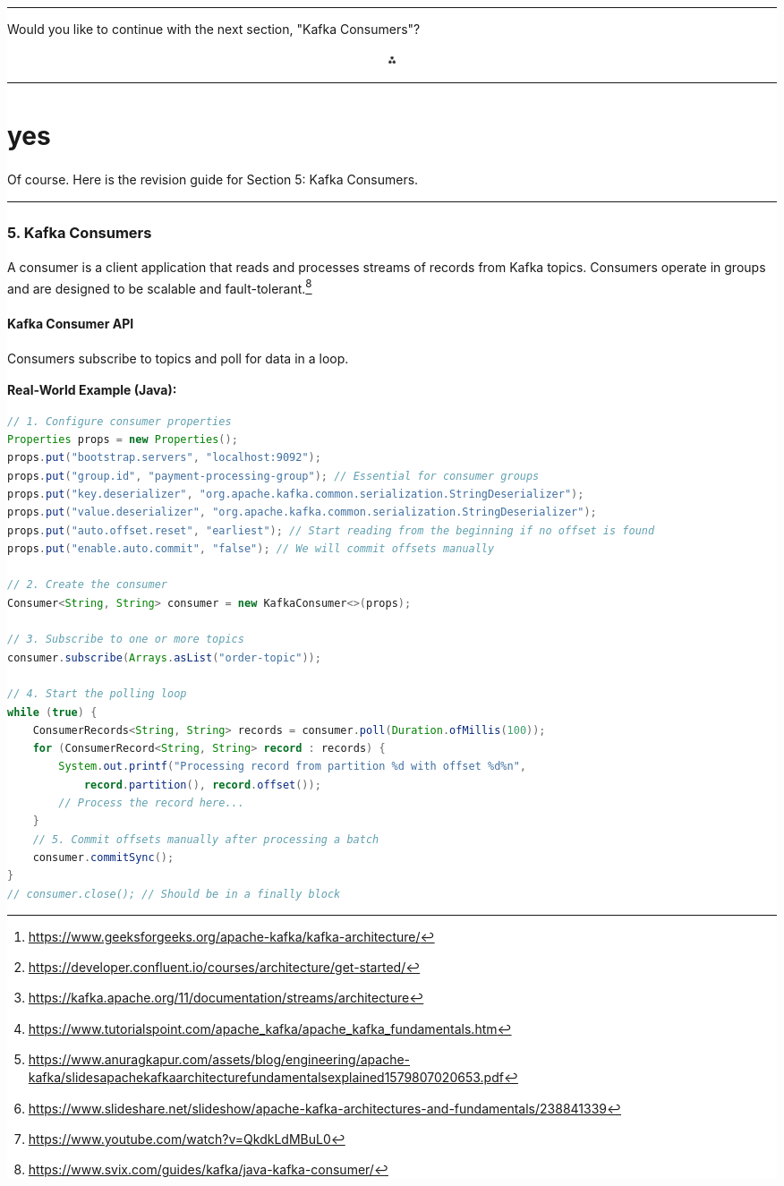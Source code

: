 ***
Would you like to continue with the next section, "Kafka Consumers"?
<span style="display:none">[^5_2][^5_3][^5_4][^5_5][^5_6][^5_7][^5_8]</span>

<div style="text-align: center">⁂</div>

[^5_1]: https://www.instaclustr.com/education/apache-kafka/apache-kafka-architecture-a-complete-guide-2025/

[^5_2]: https://www.geeksforgeeks.org/apache-kafka/kafka-architecture/

[^5_3]: https://developer.confluent.io/courses/architecture/get-started/

[^5_4]: https://kafka.apache.org/11/documentation/streams/architecture

[^5_5]: https://www.tutorialspoint.com/apache_kafka/apache_kafka_fundamentals.htm

[^5_6]: https://www.anuragkapur.com/assets/blog/engineering/apache-kafka/slidesapachekafkaarchitecturefundamentalsexplained1579807020653.pdf

[^5_7]: https://www.slideshare.net/slideshow/apache-kafka-architectures-and-fundamentals/238841339

[^5_8]: https://www.youtube.com/watch?v=QkdkLdMBuL0


---

# yes

Of course. Here is the revision guide for Section 5: Kafka Consumers.

***

### 5. Kafka Consumers

A consumer is a client application that reads and processes streams of records from Kafka topics. Consumers operate in groups and are designed to be scalable and fault-tolerant.[^6_5]

#### Kafka Consumer API

Consumers subscribe to topics and poll for data in a loop.

**Real-World Example (Java):**

```java
// 1. Configure consumer properties
Properties props = new Properties();
props.put("bootstrap.servers", "localhost:9092");
props.put("group.id", "payment-processing-group"); // Essential for consumer groups
props.put("key.deserializer", "org.apache.kafka.common.serialization.StringDeserializer");
props.put("value.deserializer", "org.apache.kafka.common.serialization.StringDeserializer");
props.put("auto.offset.reset", "earliest"); // Start reading from the beginning if no offset is found
props.put("enable.auto.commit", "false"); // We will commit offsets manually

// 2. Create the consumer
Consumer<String, String> consumer = new KafkaConsumer<>(props);

// 3. Subscribe to one or more topics
consumer.subscribe(Arrays.asList("order-topic"));

// 4. Start the polling loop
while (true) {
    ConsumerRecords<String, String> records = consumer.poll(Duration.ofMillis(100));
    for (ConsumerRecord<String, String> record : records) {
        System.out.printf("Processing record from partition %d with offset %d%n",
            record.partition(), record.offset());
        // Process the record here...
    }
    // 5. Commit offsets manually after processing a batch
    consumer.commitSync(); 
}
// consumer.close(); // Should be in a finally block
```


[^3_1]: https://www.instaclustr.com/education/apache-kafka/apache-kafka-architecture-a-complete-guide-2025/
[^3_2]: https://www.geeksforgeeks.org/apache-kafka/kafka-architecture/
[^3_3]: https://www.openlogic.com/blog/kafka-raft-mode
[^3_4]: https://www.redpanda.com/guides/kafka-alternatives-kafka-raft
[^3_5]: https://docs.confluent.io/platform/current/kafka-metadata/kraft.html
[^3_6]: https://www.redpanda.com/guides/kafka-architecture-kafka-cluster
[^3_7]: https://www.digitalocean.com/community/tutorials/how-to-set-up-a-multi-node-kafka-cluster-using-kraft
[^3_8]: https://docs.confluent.io/kafka/design/replication.html
[^3_9]: https://www.geeksforgeeks.org/apache-kafka/understanding-in-sync-replicas-isr-in-apache-kafka/
[^3_10]: https://stackoverflow.com/questions/49525141/how-many-kafka-controllers-are-there-in-a-cluster-and-what-is-the-purpose-of-a-c
[^3_11]: https://www.reddit.com/r/apachekafka/comments/15uluwq/does_kafkas_high_watermark_offset_mean_the_offset/
[^3_12]: https://docs.confluent.io/platform/current/clients/confluent-kafka-dotnet/_site/api/Confluent.Kafka.WatermarkOffsets.html
[^3_13]: https://developer.confluent.io/courses/architecture/broker/
[^3_14]: https://kafka.apache.org/11/documentation/streams/architecture
[^3_15]: https://www.upsolver.com/blog/apache-kafka-architecture-what-you-need-to-know
[^3_16]: https://www.redpanda.com/guides/kafka-architecture
[^3_17]: https://developer.confluent.io/courses/architecture/get-started/
[^3_18]: https://kafka.apache.org/protocol
[^3_19]: https://www.interviewbit.com/blog/kafka-architecture/
[^3_20]: https://www.baeldung.com/kafka-shift-from-zookeeper-to-kraft
[^4_1]: https://stackoverflow.com/questions/38024514/understanding-kafka-topics-and-partitions
[^4_2]: https://developer.confluent.io/courses/apache-kafka/partitions/
[^4_3]: https://www.baeldung.com/kafka-topics-partitions
[^4_4]: https://www.geeksforgeeks.org/java/topics-partitions-and-offsets-in-apache-kafka/
[^4_5]: https://newrelic.com/blog/best-practices/effective-strategies-kafka-topic-partitioning
[^4_6]: https://www.instaclustr.com/education/apache-kafka/apache-kafka-architecture-a-complete-guide-2025/
[^4_7]: https://www.youtube.com/watch?v=tipFUfxEIYg
[^4_8]: https://dev.to/jhonifaber/understanding-apache-kafka-topics-partitions-brokers-2182
[^6_1]: https://learn.conduktor.io/kafka/complete-kafka-consumer-with-java/
[^6_2]: https://kafka.apache.org/31/javadoc/org/apache/kafka/clients/consumer/KafkaConsumer.html
[^6_3]: https://www.baeldung.com/java-kafka-consumer-api-read
[^6_4]: https://docs.confluent.io/kafka-clients/java/current/overview.html
[^6_5]: https://www.svix.com/guides/kafka/java-kafka-consumer/
[^6_6]: https://www.sohamkamani.com/java/kafka/
[^6_7]: https://www.geeksforgeeks.org/apache-kafka/apache-kafka-create-consumer-using-java/
[^6_8]: https://learn.microsoft.com/en-us/azure/hdinsight/kafka/apache-kafka-producer-consumer-api
[^6_9]: https://kafka.apache.org/documentation/
[^7_1]: https://www.instaclustr.com/blog/kafka-streams-guide/
[^7_2]: https://kafka.apache.org/documentation/streams/
[^7_3]: https://docs.confluent.io/platform/current/streams/concepts.html
[^7_4]: https://www.baeldung.com/java-kafka-streams
[^7_5]: https://developer.confluent.io/courses/kafka-streams/get-started/
[^7_6]: https://www.youtube.com/watch?v=y9a3fldlvnI
[^7_7]: https://www.geeksforgeeks.org/java/apache-kafka-streams-simple-word-count-example/
[^7_8]: https://www.reddit.com/r/apachekafka/comments/qmpvjk/learning_kafka_streams/
[^7_9]: https://www.youtube.com/watch?v=MR5hllNC9hk
[^8_1]: https://www.instaclustr.com/education/apache-kafka/12-kafka-best-practices-run-kafka-like-the-pros/
[^8_2]: https://docs.confluent.io/platform/current/kafka/post-deployment.html
[^8_3]: https://newrelic.com/blog/best-practices/kafka-best-practices
[^8_4]: https://www.groundcover.com/blog/kafka-consumer-best-practices
[^8_5]: https://stackoverflow.blog/2024/09/04/best-practices-for-cost-efficient-kafka-clusters/
[^8_6]: https://learn.microsoft.com/en-us/azure/event-hubs/apache-kafka-configurations
[^8_7]: https://docs.aws.amazon.com/msk/latest/developerguide/bestpractices-kafka-client.html
[^8_8]: https://www.redpanda.com/guides/kafka-performance-kafka-optimization
[^8_9]: https://kafka.apache.org/documentation/
[^9_1]: https://www.redpanda.com/guides/kafka-cloud-kafka-authentication
[^9_2]: https://developer.confluent.io/courses/security/authentication-basics/
[^9_3]: https://developer.ibm.com/tutorials/kafka-authn-authz/
[^9_4]: https://www.scaler.com/topics/kafka-tutorial/kafka-authentication/
[^9_5]: https://www.tencentcloud.com/techpedia/107870
[^9_6]: https://www.baeldung.com/ops/kafka-authentication-topics-sh
[^9_7]: https://docs.aws.amazon.com/msk/latest/developerguide/kafka_apis_iam.html
[^9_8]: https://kafka.apache.org/090/documentation.html
[^10_1]: https://developer.confluent.io/courses/kafka-streams/get-started/
[^10_2]: https://kafka.apache.org/documentation/streams/
[^10_3]: https://www.instaclustr.com/blog/kafka-streams-guide/
[^10_4]: https://www.baeldung.com/java-kafka-streams
[^10_5]: https://www.instaclustr.com/support/documentation/kafka/using-kafka/working-with-kafka-streams-api/
[^10_6]: https://www.youtube.com/watch?v=FOLh1LuEw7c
[^10_7]: https://learn.microsoft.com/en-us/azure/hdinsight/kafka/apache-kafka-streams-api
[^10_8]: https://docs.confluent.io/platform/current/streams/concepts.html
[^10_9]: https://developer.ibm.com/tutorials/developing-a-streams-processor-with-apache-kafka/
[^11_1]: https://docs.confluent.io/platform/current/connect/design.html
[^11_2]: https://www.instaclustr.com/blog/apache-kafka-connect-architecture-overview/
[^11_3]: https://www.redpanda.com/guides/kafka-tutorial-what-is-kafka-connect
[^11_4]: https://docs.confluent.io/platform/current/connect/index.html
[^11_5]: https://www.automq.com/blog/kafka-connect-architecture-concepts-best-practices
[^11_6]: https://developers.redhat.com/articles/2023/12/27/introduction-kafka-connect
[^11_7]: https://www.openlogic.com/blog/exploring-kafka-connect
[^11_8]: https://www.gridgain.com/docs/extensions/kafka/kc-architecture
[^11_9]: https://docs.snowflake.com/en/user-guide/kafka-connector-overview
[^12_1]: https://docs.confluent.io/platform/current/schema-registry/index.html
[^12_2]: https://www.ibm.com/think/insights/level-up-your-kafka-applications-with-schemas
[^12_3]: https://kafka.apache.org/documentation/
[^12_4]: https://oso.sh/blog/how-to-manage-schemas-in-apache-kafka/
[^12_5]: https://www.redpanda.com/guides/kafka-tutorial-kafka-schema-registry
[^12_6]: https://github.com/AutoMQ/automq/wiki/What-is-Kafka-Schema-Registry-Learn-\&-Use-\&Best-Practices
[^12_7]: https://cloud.google.com/managed-service-for-apache-kafka/docs/schema-registry/schema-registry-overview
[^12_8]: https://ibm.github.io/event-automation/es/schemas/overview/
[^12_9]: https://docs.confluent.io/platform/current/schema-registry/fundamentals/schema-evolution.html
[^13_1]: https://kafka.apache.org/10/documentation/streams/developer-guide/security.html
[^13_2]: https://www.confluent.io/blog/kafka-security-how-to-secure-real-time-data-streams/
[^13_3]: https://kafka.apache.org/project-security
[^13_4]: https://tuxcare.com/blog/apache-kafka-security/
[^13_5]: https://www.automq.com/blog/kafka-security-all-you-need-to-know-and-best-practices
[^13_6]: https://developer.ibm.com/tutorials/kafka-authn-authz/
[^13_7]: https://www.slideshare.net/slideshow/apache-kafka-security-overview/238896043
[^13_8]: https://www.instaclustr.com/education/apache-kafka/hosted-apache-kafka-features-to-look-for-and-4-key-considerations/
[^14_1]: https://kafka.apache.org/documentation/
[^14_2]: https://docs.confluent.io/platform/current/kafka/monitoring.html
[^14_3]: https://middleware.io/blog/kafka-monitoring/
[^14_4]: https://www.redpanda.com/guides/kafka-performance-kafka-monitoring
[^14_5]: https://lumigo.io/blog/essential-metrics-for-kafka-performance-monitoring/
[^14_6]: https://www.datadoghq.com/blog/monitoring-kafka-performance-metrics/
[^14_7]: https://www.instaclustr.com/education/apache-kafka/kafka-monitoring-key-metrics-and-5-tools-to-know-in-2025/
[^14_8]: https://logit.io/blog/post/kafka-monitoring-tools/
[^14_9]: https://www.dynatrace.com/hub/detail/apache-kafka/
[^14_10]: https://www.manageengine.com/products/applications_manager/help/kafka-monitoring-tools.html
[^15_1]: https://docs.confluent.io/platform/current/kafka/post-deployment.html
[^15_2]: https://www.instaclustr.com/education/apache-kafka/12-kafka-best-practices-run-kafka-like-the-pros/
[^15_3]: https://docs.confluent.io/platform/current/kafka/deployment.html
[^15_4]: https://stackoverflow.com/questions/65955521/what-is-the-recommended-production-deployment-strategy-for-apache-kafka
[^15_5]: https://github.com/AutoMQ/automq/wiki/Kafka-on-Kubernetes:-Deployment-\&-Best-Practices
[^15_6]: https://blog.opensight.ch/kafka-in-production-building-a-scalable-secure-and-enterprise-ready-event-bus-2/
[^15_7]: https://stackoverflow.blog/2024/09/04/best-practices-for-cost-efficient-kafka-clusters/
[^15_8]: https://www.kai-waehner.de/blog/2024/07/29/apache-kafka-cluster-type-deployment-strategies/
[^16_1]: https://www.redpanda.com/guides/kafka-performance-kafka-performance-tuning
[^16_2]: https://www.instaclustr.com/education/apache-kafka/kafka-performance-7-critical-best-practices/
[^16_3]: https://www.redpanda.com/guides/kafka-performance-kafka-optimization
[^16_4]: https://www.intel.com/content/www/us/en/developer/articles/guide/kafka-optimization-and-benchmarking-guide.html
[^16_5]: https://www.meshiq.com/top-10-tips-for-tuning-kafka-performance/
[^16_6]: https://developers.redhat.com/articles/2022/05/03/fine-tune-kafka-performance-kafka-optimization-theorem
[^16_7]: https://learn.microsoft.com/en-us/azure/hdinsight/kafka/apache-kafka-performance-tuning
[^16_8]: https://developer.confluent.io/learn/kafka-performance/
[^16_9]: https://www.ksolves.com/blog/big-data/kafka-optimization-tips
[^17_1]: https://www.geeksforgeeks.org/advance-java/spring-boot-integration-with-kafka/
[^17_2]: https://javatechonline.com/how-to-work-with-apache-kafka-in-spring-boot/
[^17_3]: https://spring.io/projects/spring-kafka
[^17_4]: https://www.instaclustr.com/education/apache-kafka/spring-boot-with-apache-kafka-tutorial-and-best-practices/
[^17_5]: https://www.confluent.io/learn/spring-boot-kafka/
[^17_6]: https://www.tutorialspoint.com/spring_boot/spring_boot_apache_kafka.htm
[^17_7]: https://www.baeldung.com/spring-kafka
[^17_8]: https://www.youtube.com/watch?v=SqVfCyfCJqw
[^18_1]: https://www.smily.com/engineering/integration-patterns-for-distributed-architecture-intro-to-kafka
[^18_2]: https://www.instaclustr.com/education/apache-kafka/apache-kafka-integration-challenges-solutions-and-best-practices/
[^18_3]: https://dzone.com/refcardz/apache-kafka-patterns-and-anti-patterns
[^18_4]: https://www.linkedin.com/pulse/kafka-integration-patterns-exploring-common-architectures-integrating-6ns8c
[^18_5]: https://www.enterpriseintegrationpatterns.com/patterns/messaging/CompetingConsumers.html
[^18_6]: https://stackoverflow.blog/2022/07/21/event-driven-topic-design-using-kafka/
[^18_7]: https://estuary.dev/blog/kafka-event-driven-architecture/
[^18_8]: https://spark.apache.org/docs/latest/structured-streaming-kafka-integration.html
[^19_1]: https://docs.confluent.io/platform/current/kafka/post-deployment.html
[^19_2]: https://www.instaclustr.com/education/apache-kafka/12-kafka-best-practices-run-kafka-like-the-pros/
[^19_3]: https://www.confluent.io/blog/design-and-deployment-considerations-for-deploying-apache-kafka-on-aws/
[^19_4]: https://www.kai-waehner.de/blog/2024/07/29/apache-kafka-cluster-type-deployment-strategies/
[^19_5]: https://www.redpanda.com/guides/kafka-cloud
[^19_6]: https://github.com/AutoMQ/automq/wiki/Kafka-Operator:-Deployment-\&-Best-Practices
[^19_7]: https://www.automq.com/blog/kafka-on-kubernetes-deployment-best-practices
[^19_8]: https://stackoverflow.blog/2024/09/04/best-practices-for-cost-efficient-kafka-clusters/
[^19_9]: https://www.instaclustr.com/education/apache-kafka/apache-kafka-integration-challenges-solutions-and-best-practices/
[^20_1]: https://developer.confluent.io/learn/kraft/
[^20_2]: https://www.redpanda.com/guides/kafka-tutorial-kafka-without-zookeeper
[^20_3]: https://learn.conduktor.io/kafka/how-to-install-apache-kafka-on-linux-without-zookeeper-kraft-mode/
[^20_4]: https://www.baeldung.com/kafka-shift-from-zookeeper-to-kraft
[^20_5]: https://hevodata.com/learn/kafka-without-zookeeper/
[^20_6]: https://www.openlogic.com/blog/kafka-raft-mode
[^20_7]: https://www.instaclustr.com/education/apache-spark/running-apache-kafka-kraft-on-docker-tutorial-and-best-practices/
[^20_8]: https://kafka.apache.org/41/documentation/zk2kraft.html
[^20_9]: https://learn.conduktor.io/kafka/how-to-install-apache-kafka-on-mac-without-zookeeper-kraft-mode/
[^21_1]: https://developers.redhat.com/articles/2024/03/13/kafka-tiered-storage-deep-dive
[^21_2]: https://www.kai-waehner.de/blog/2023/12/05/why-tiered-storage-for-apache-kafka-is-a-big-thing/
[^21_3]: https://www.uber.com/en-IN/blog/kafka-tiered-storage/
[^21_4]: https://www.instaclustr.com/blog/apache-kafka-tiered-storage-part-1/
[^21_5]: https://www.instaclustr.com/support/documentation/kafka/useful-concepts/kafka-tiered-storage/
[^21_6]: https://www.warpstream.com/blog/tiered-storage-wont-fix-kafka
[^21_7]: https://www.linkedin.com/pulse/when-kafkas-architecture-shows-its-age-innovation-happening-ranjan-qmmnc